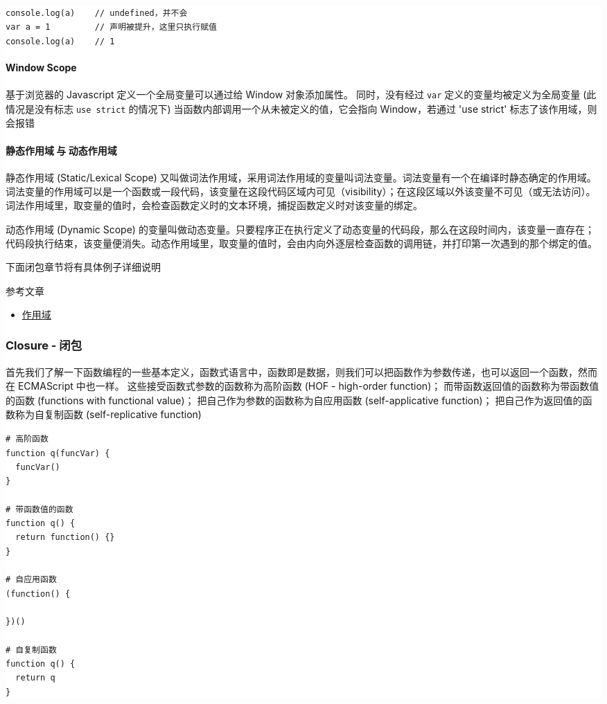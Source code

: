 ```
console.log(a)    // undefined，并不会
var a = 1         // 声明被提升，这里只执行赋值
console.log(a)    // 1
```

#### Window Scope

基于浏览器的 Javascript 定义一个全局变量可以通过给 Window 对象添加属性。
同时，没有经过 `var` 定义的变量均被定义为全局变量 (此情况是没有标志 `use strict` 的情况下)
当函数内部调用一个从未被定义的值，它会指向 Window，若通过 'use strict' 标志了该作用域，则会报错

#### 静态作用域 与 动态作用域

静态作用域 (Static/Lexical Scope) 又叫做词法作用域，采用词法作用域的变量叫词法变量。词法变量有一个在编译时静态确定的作用域。词法变量的作用域可以是一个函数或一段代码，该变量在这段代码区域内可见（visibility）；在这段区域以外该变量不可见（或无法访问）。词法作用域里，取变量的值时，会检查函数定义时的文本环境，捕捉函数定义时对该变量的绑定。

动态作用域 (Dynamic Scope) 的变量叫做动态变量。只要程序正在执行定义了动态变量的代码段，那么在这段时间内，该变量一直存在；代码段执行结束，该变量便消失。动态作用域里，取变量的值时，会由内向外逐层检查函数的调用链，并打印第一次遇到的那个绑定的值。

下面闭包章节将有具体例子详细说明

参考文章
- [作用域](https://zh.wikipedia.org/wiki/%E4%BD%9C%E7%94%A8%E5%9F%9F#.E9.9D.99.E6.80.81.E4.BD.9C.E7.94.A8.E5.9F.9F.E4.B8.8E.E5.8A.A8.E6.80.81.E4.BD.9C.E7.94.A8.E5.9F.9F)


### Closure - 闭包

首先我们了解一下函数编程的一些基本定义，函数式语言中，函数即是数据，则我们可以把函数作为参数传递，也可以返回一个函数，然而在 ECMAScript 中也一样。
这些接受函数式参数的函数称为高阶函数 (HOF - high-order function)；
而带函数返回值的函数称为带函数值的函数 (functions with functional value)；
把自己作为参数的函数称为自应用函数 (self-applicative function)；
把自己作为返回值的函数称为自复制函数 (self-replicative function)

```
# 高阶函数
function q(funcVar) {
  funcVar()
}

# 带函数值的函数
function q() {
  return function() {}
}

# 自应用函数
(function() {
  
})()

# 自复制函数
function q() {
  return q
}
```
